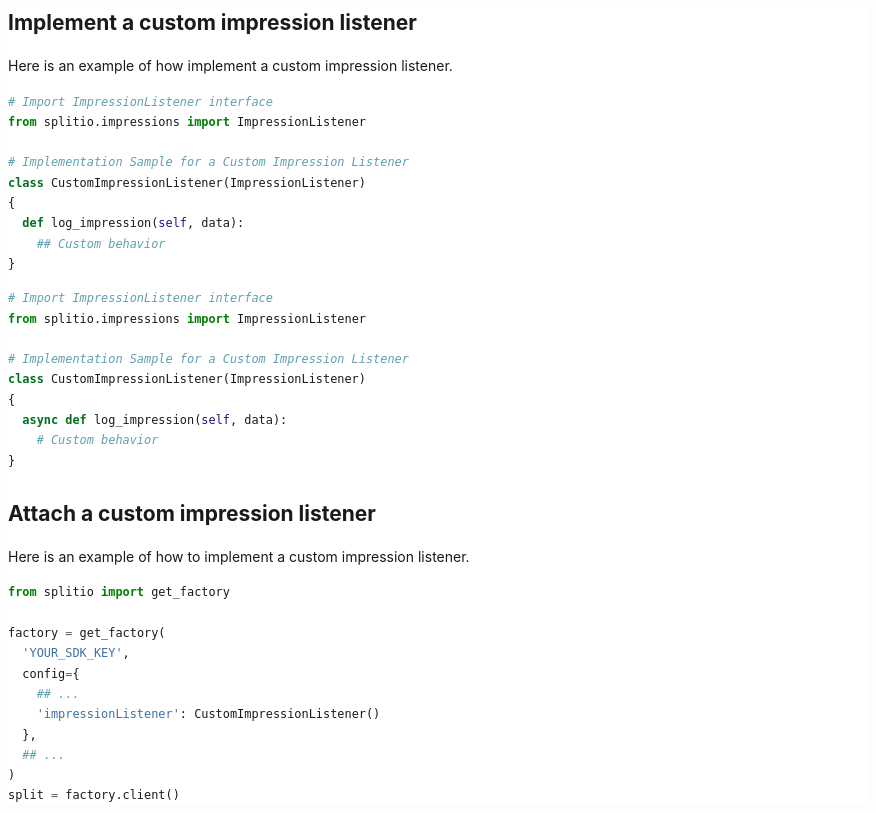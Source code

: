 ## Implement a custom impression listener

Here is an example of how implement a custom impression listener.

<Tabs groupId="python-mode">
<TabItem value="Multi-threaded">

```python
# Import ImpressionListener interface
from splitio.impressions import ImpressionListener

# Implementation Sample for a Custom Impression Listener
class CustomImpressionListener(ImpressionListener)
{
  def log_impression(self, data):
    ## Custom behavior
}
```

</TabItem>
<TabItem value="asyncio">

```python
# Import ImpressionListener interface
from splitio.impressions import ImpressionListener

# Implementation Sample for a Custom Impression Listener
class CustomImpressionListener(ImpressionListener)
{
  async def log_impression(self, data):
    # Custom behavior
}
```

</TabItem>
</Tabs>

## Attach a custom impression listener

Here is an example of how to implement a custom impression listener.

<Tabs groupId="python-mode">
<TabItem value="Multi-threaded">

```python
from splitio import get_factory

factory = get_factory(
  'YOUR_SDK_KEY',
  config={
    ## ...
    'impressionListener': CustomImpressionListener()
  },
  ## ...
)
split = factory.client()
```
